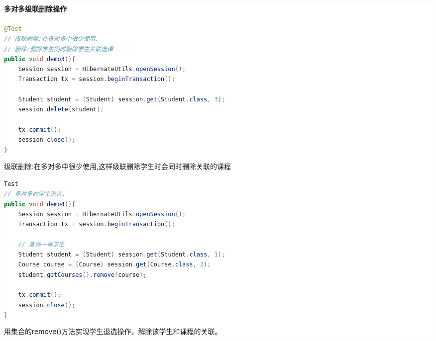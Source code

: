 #### 多对多级联删除操作

```java
@Test
// 级联删除:在多对多中很少使用.
// 删除:删除学生同时删除学生关联选课
public void demo3(){
    Session session = HibernateUtils.openSession();
    Transaction tx = session.beginTransaction();

    Student student = (Student) session.get(Student.class, 3);
    session.delete(student);

    tx.commit();
    session.close();
}
```

级联删除:在多对多中很少使用,这样级联删除学生时会同时删除关联的课程

```java
Test
// 多对多的学生退选.
public void demo4(){
    Session session = HibernateUtils.openSession();
    Transaction tx = session.beginTransaction();

    // 查询一号学生
    Student student = (Student) session.get(Student.class, 1);
    Course course = (Course) session.get(Course.class, 2);
    student.getCourses().remove(course);

    tx.commit();
    session.close();
}
```

用集合的remove\(\)方法实现学生退选操作，解除该学生和课程的关联。

